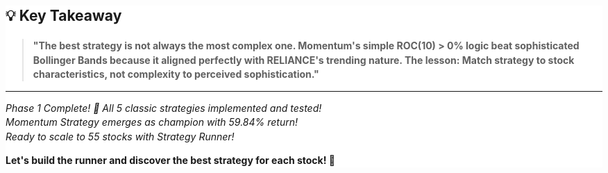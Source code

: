 
## 💡 **Key Takeaway**

> **"The best strategy is not always the most complex one. Momentum's simple ROC(10) > 0% logic beat sophisticated Bollinger Bands because it aligned perfectly with RELIANCE's trending nature. The lesson: Match strategy to stock characteristics, not complexity to perceived sophistication."**

---

*Phase 1 Complete! 🎉 All 5 classic strategies implemented and tested!*  
*Momentum Strategy emerges as champion with 59.84% return!*  
*Ready to scale to 55 stocks with Strategy Runner!*  

**Let's build the runner and discover the best strategy for each stock! 🚀**
